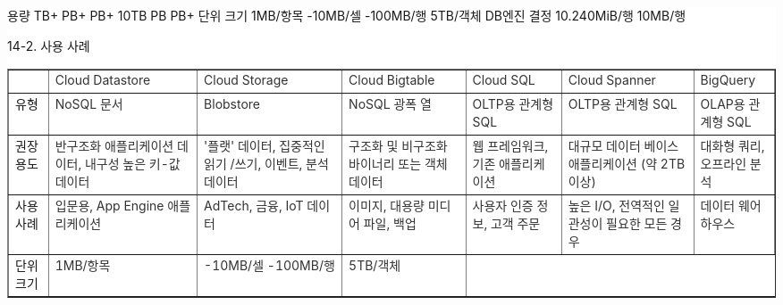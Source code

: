 <tr>
<td>용량</td>
<td>TB+</td>
<td>PB+</td>
<td>PB+</td>
<td>10TB</td>
<td>PB</td>
<td>PB+</td>
</tr>
<tr>
<td>단위 크기</td>
<td>1MB/항목</td>
<td>-10MB/셀 -100MB/행</td>
<td>5TB/객체</td>
<td>DB엔진 결정</td>
<td>10.240MiB/행</td>
<td>10MB/행</td>
</tr>
</tbody>
</table>
<p>14-2. 사용 사례</p>
<table style="border-collapse: collapse; width: 100%;" border="1">
<tbody>
<tr>
<td>&nbsp;</td>
<td><span style="color: #333333;">Cloud Datastore</span></td>
<td><span style="color: #333333;">Cloud Storage</span></td>
<td><span style="color: #333333;">Cloud Bigtable</span></td>
<td><span style="color: #333333;">Cloud SQL</span></td>
<td><span style="color: #333333;">Cloud Spanner</span></td>
<td><span style="color: #333333;">BigQuery</span></td>
</tr>
<tr>
<td>유형</td>
<td><span style="color: #333333;">NoSQL 문서</span></td>
<td><span style="color: #333333;">Blobstore</span></td>
<td><span style="color: #333333;">NoSQL 광폭 열</span></td>
<td><span style="color: #333333;">OLTP용 관계형 SQL</span></td>
<td><span style="color: #333333;">OLTP용 관계형 SQL</span></td>
<td><span style="color: #333333;">OLAP용 관계형 SQL</span></td>
</tr>
<tr>
<td>권장용도</td>
<td><span style="color: #333333;">반구조화 애플리케이션 데이터, 내구성 높은 키-값 데이터</span></td>
<td><span style="color: #333333;">'플랫' 데이터, 집중적인 읽기 /쓰기, 이벤트, 분석 데이터</span></td>
<td><span style="color: #333333;">구조화 및 비구조화 바이너리 또는 객체 데이터</span></td>
<td><span style="color: #333333;">웹 프레임워크, 기존 애플리케이션</span></td>
<td><span style="color: #333333;">대규모 데이터 베이스 애플리케이션 (약 2TB이상)</span></td>
<td><span style="color: #333333;">대화형 쿼리, 오프라인 분석</span></td>
</tr>
<tr>
<td>사용사례</td>
<td><span style="color: #333333;">입문용, App Engine 애플리케이션</span></td>
<td><span style="color: #333333;">AdTech, 금융, IoT 데이터</span></td>
<td><span style="color: #333333;">이미지, 대용량 미디어 파일, 백업</span></td>
<td><span style="color: #333333;">사용자 인증 정보, 고객 주문</span></td>
<td><span style="color: #333333;">높은 I/O, 전역적인 일관성이 필요한 모든 경우</span></td>
<td><span style="color: #333333;">데이터 웨어하우스</span></td>
</tr>
<tr>
<td>단위크기</td>
<td><span style="color: #333333;">1MB/항목</span></td>
<td><span style="color: #333333;">-10MB/셀 -100MB/행</span></td>
<td><span style="color: #333333;">5TB/객체</span></td>